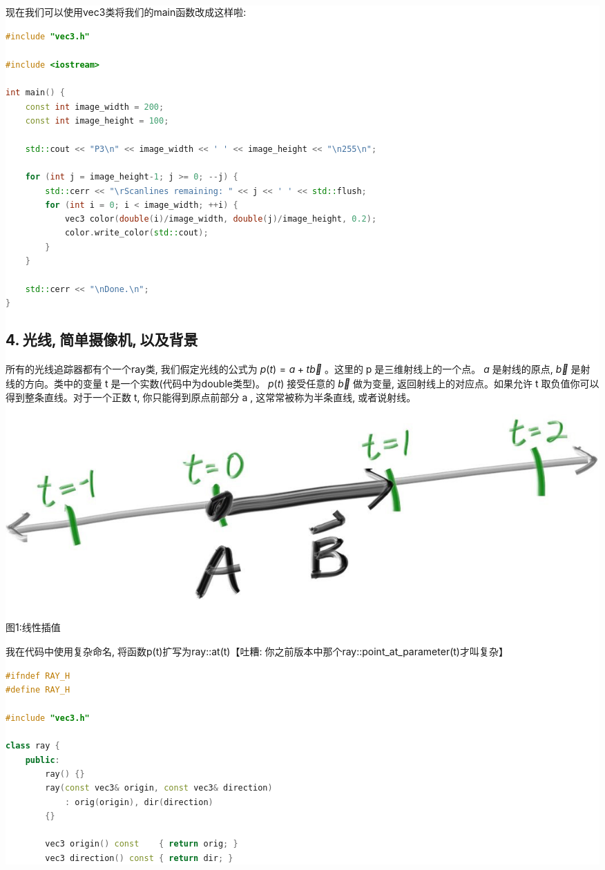 现在我们可以使用vec3类将我们的main函数改成这样啦:

```cpp
#include "vec3.h"

#include <iostream>

int main() {
    const int image_width = 200;
    const int image_height = 100;

    std::cout << "P3\n" << image_width << ' ' << image_height << "\n255\n";

    for (int j = image_height-1; j >= 0; --j) {
        std::cerr << "\rScanlines remaining: " << j << ' ' << std::flush;
        for (int i = 0; i < image_width; ++i) {
            vec3 color(double(i)/image_width, double(j)/image_height, 0.2);
            color.write_color(std::cout);
        }
    }

    std::cerr << "\nDone.\n";
}
```

## 4. 光线, 简单摄像机, 以及背景

所有的光线追踪器都有个一个ray类, 我们假定光线的公式为 $p(t) = a + t\vec{b}$ 。这里的 p 是三维射线上的一个点。 $a$ 是射线的原点, $\vec{b}$ 是射线的方向。类中的变量 t 是一个实数(代码中为double类型)。 $p(t)$ 接受任意的 $\vec{b}$ 做为变量, 返回射线上的对应点。如果允许 t 取负值你可以得到整条直线。对于一个正数 t, 你只能得到原点前部分 a , 这常常被称为半条直线, 或者说射线。

![img](.\img\v2-0a13240fad9e360645339165054c4e62_720w.webp)

图1:线性插值

我在代码中使用复杂命名, 将函数p(t)扩写为ray::at(t)【吐糟: 你之前版本中那个ray::point_at_parameter(t)才叫复杂】

```cpp
#ifndef RAY_H
#define RAY_H

#include "vec3.h"

class ray {
    public:
        ray() {}
        ray(const vec3& origin, const vec3& direction)
            : orig(origin), dir(direction)
        {}

        vec3 origin() const    { return orig; }
        vec3 direction() const { return dir; }
```